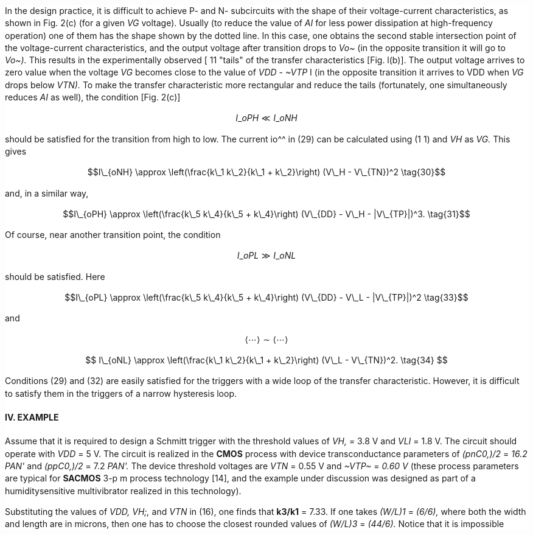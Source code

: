 In the design practice, it is difficult to achieve P- and N- subcircuits with the shape of their voltage-current characteristics, as shown in Fig. 2(c) (for a given *VG* voltage). Usually (to reduce the value of *AI* for less power dissipation at high-frequency operation) one of them has the shape shown by the dotted line. In this case, one obtains the second stable intersection point of the voltage-current characteristics, and the output voltage after transition drops to *Vo~*  (in the opposite transition it will go to *Vo~).* This results in the experimentally observed [ 11 "tails" of the transfer characteristics [Fig. l(b)]. The output voltage arrives to zero value when the voltage *VG*  becomes close to the value of *VDD* - *~VTP* I (in the opposite transition it arrives to VDD when *VG* drops below *VTN).* To make the transfer characteristic more rectangular and reduce the tails (fortunately, one simultaneously reduces *AI* as well), the condition [Fig. 2(c)]

$$I\_{oPH} \ll I\_{oNH} \tag{29}$$

should be satisfied for the transition from high to low. The current io^^ in (29) can be calculated using (1 1) and *VH* as *VG.* This gives

$$I\_{oNH} \approx \left(\frac{k\_1 k\_2}{k\_1 + k\_2}\right) (V\_H - V\_{TN})^2 \tag{30}$$

and, in a similar way,

$$I\_{oPH} \approx \left(\frac{k\_5 k\_4}{k\_5 + k\_4}\right) (V\_{DD} - V\_H - |V\_{TP}|)^3. \tag{31}$$

Of course, near another transition point, the condition

$$I\_{oPL} \gg I\_{oNL} \tag{32}$$

should be satisfied. Here

$$I\_{oPL} \approx \left(\frac{k\_5 k\_4}{k\_5 + k\_4}\right) (V\_{DD} - V\_L - |V\_{TP}|)^2 \tag{33}$$

and

$$
\langle \cdots \rangle \sim \langle \cdots \rangle
$$

$$
I\_{oNL} \approx \left(\frac{k\_1 k\_2}{k\_1 + k\_2}\right) (V\_L - V\_{TN})^2. \tag{34}
$$

Conditions (29) and (32) are easily satisfied for the triggers with a wide loop of the transfer characteristic. However, it is difficult to satisfy them in the triggers of a narrow hysteresis loop.

#### **IV. EXAMPLE**

Assume that it is required to design a Schmitt trigger with the threshold values of *VH,* = 3.8 V and *VLI* = 1.8 V. The circuit should operate with *VDD* = 5 V. The circuit is realized in the **CMOS**  process with device transconductance parameters of *(pnC0,)/2* = *16.2 PAN'* and *(ppC0,)/2* = 7.2 *PAN'.* The device threshold voltages are *VTN* = 0.55 V and *~VTP~* = *0.60 V* (these process parameters are typical for **SACMOS** 3-p m process technology [14], and the example under discussion was designed as part of a humiditysensitive multivibrator realized in this technology).

Substituting the values of *VDD, VH;,* and *VTN* in (16), one finds that **k3/k1** = 7.33. If one takes *(W/L)1* = *(6/6),* where both the width and length are in microns, then one has to choose the closest rounded values of *(W/L)3* = *(44/6).* Notice that it is impossible
